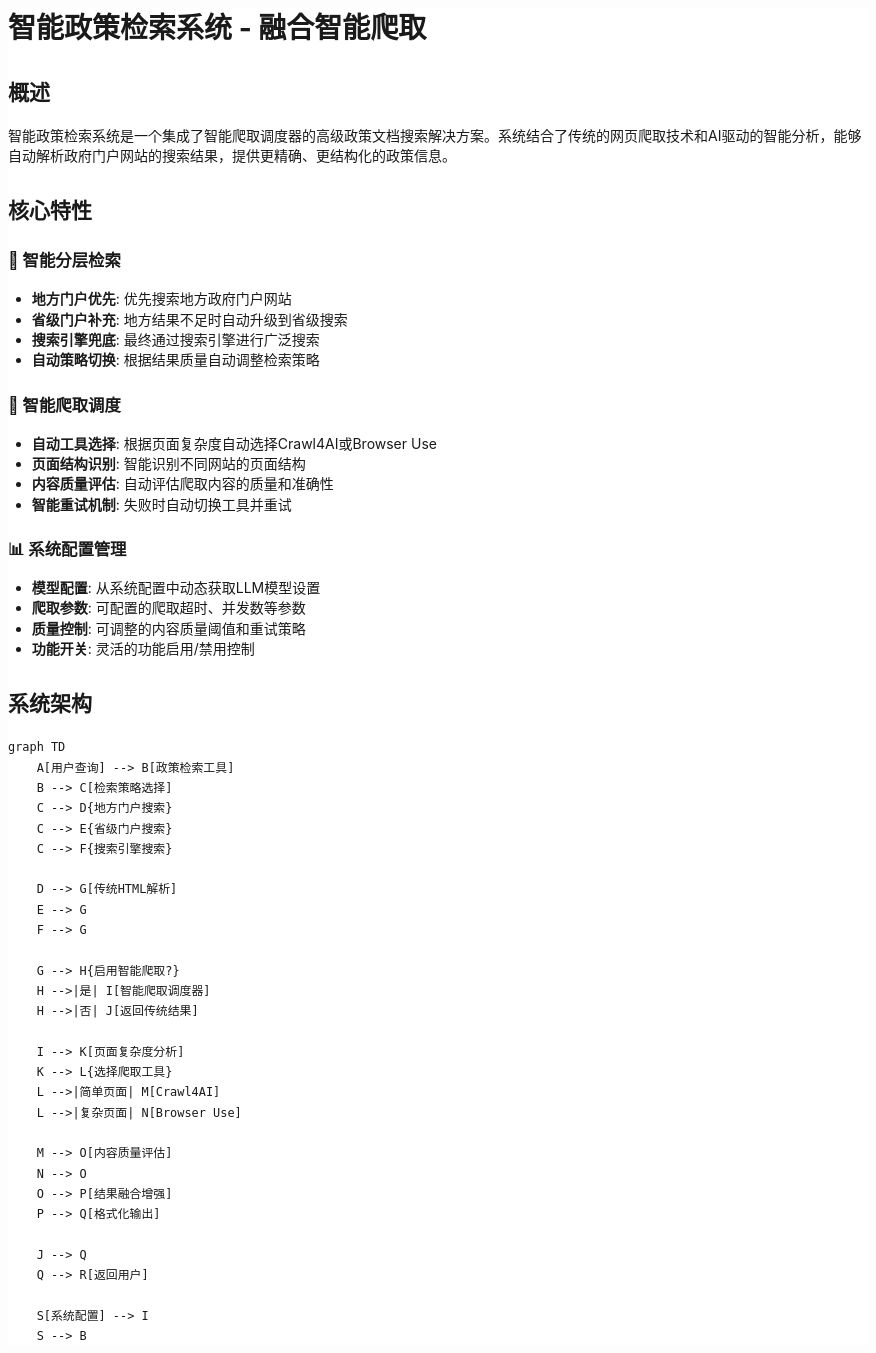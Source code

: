 # 智能政策检索系统 - 融合智能爬取

## 概述

智能政策检索系统是一个集成了智能爬取调度器的高级政策文档搜索解决方案。系统结合了传统的网页爬取技术和AI驱动的智能分析，能够自动解析政府门户网站的搜索结果，提供更精确、更结构化的政策信息。

## 核心特性

### 🚀 智能分层检索
- **地方门户优先**: 优先搜索地方政府门户网站
- **省级门户补充**: 地方结果不足时自动升级到省级搜索
- **搜索引擎兜底**: 最终通过搜索引擎进行广泛搜索
- **自动策略切换**: 根据结果质量自动调整检索策略

### 🤖 智能爬取调度
- **自动工具选择**: 根据页面复杂度自动选择Crawl4AI或Browser Use
- **页面结构识别**: 智能识别不同网站的页面结构
- **内容质量评估**: 自动评估爬取内容的质量和准确性
- **智能重试机制**: 失败时自动切换工具并重试

### 📊 系统配置管理
- **模型配置**: 从系统配置中动态获取LLM模型设置
- **爬取参数**: 可配置的爬取超时、并发数等参数
- **质量控制**: 可调整的内容质量阈值和重试策略
- **功能开关**: 灵活的功能启用/禁用控制

## 系统架构

```mermaid
graph TD
    A[用户查询] --> B[政策检索工具]
    B --> C[检索策略选择]
    C --> D{地方门户搜索}
    C --> E{省级门户搜索}
    C --> F{搜索引擎搜索}
    
    D --> G[传统HTML解析]
    E --> G
    F --> G
    
    G --> H{启用智能爬取?}
    H -->|是| I[智能爬取调度器]
    H -->|否| J[返回传统结果]
    
    I --> K[页面复杂度分析]
    K --> L{选择爬取工具}
    L -->|简单页面| M[Crawl4AI]
    L -->|复杂页面| N[Browser Use]
    
    M --> O[内容质量评估]
    N --> O
    O --> P[结果融合增强]
    P --> Q[格式化输出]
    
    J --> Q
    Q --> R[返回用户]
    
    S[系统配置] --> I
    S --> B
```
